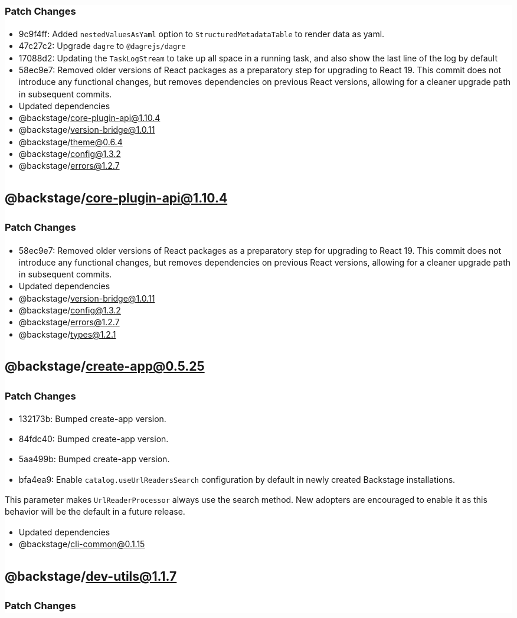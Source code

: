 ### Patch Changes

- 9c9f4ff: Added `nestedValuesAsYaml` option to `StructuredMetadataTable` to render data as yaml.
- 47c27c2: Upgrade `dagre` to `@dagrejs/dagre`
- 17088d2: Updating the `TaskLogStream` to take up all space in a running task, and also show the last line of the log by default
- 58ec9e7: Removed older versions of React packages as a preparatory step for upgrading to React 19. This commit does not introduce any functional changes, but removes dependencies on previous React versions, allowing for a cleaner upgrade path in subsequent commits.
- Updated dependencies
 - @backstage/core-plugin-api@1.10.4
 - @backstage/version-bridge@1.0.11
 - @backstage/theme@0.6.4
 - @backstage/config@1.3.2
 - @backstage/errors@1.2.7

## @backstage/core-plugin-api@1.10.4

### Patch Changes

- 58ec9e7: Removed older versions of React packages as a preparatory step for upgrading to React 19. This commit does not introduce any functional changes, but removes dependencies on previous React versions, allowing for a cleaner upgrade path in subsequent commits.
- Updated dependencies
 - @backstage/version-bridge@1.0.11
 - @backstage/config@1.3.2
 - @backstage/errors@1.2.7
 - @backstage/types@1.2.1

## @backstage/create-app@0.5.25

### Patch Changes

- 132173b: Bumped create-app version.

- 84fdc40: Bumped create-app version.

- 5aa499b: Bumped create-app version.

- bfa4ea9: Enable `catalog.useUrlReadersSearch` configuration by default in newly created Backstage installations.

 This parameter makes `UrlReaderProcessor` always use the search method.
 New adopters are encouraged to enable it as this behavior will be the default in a future release.

- Updated dependencies
 - @backstage/cli-common@0.1.15

## @backstage/dev-utils@1.1.7

### Patch Changes
